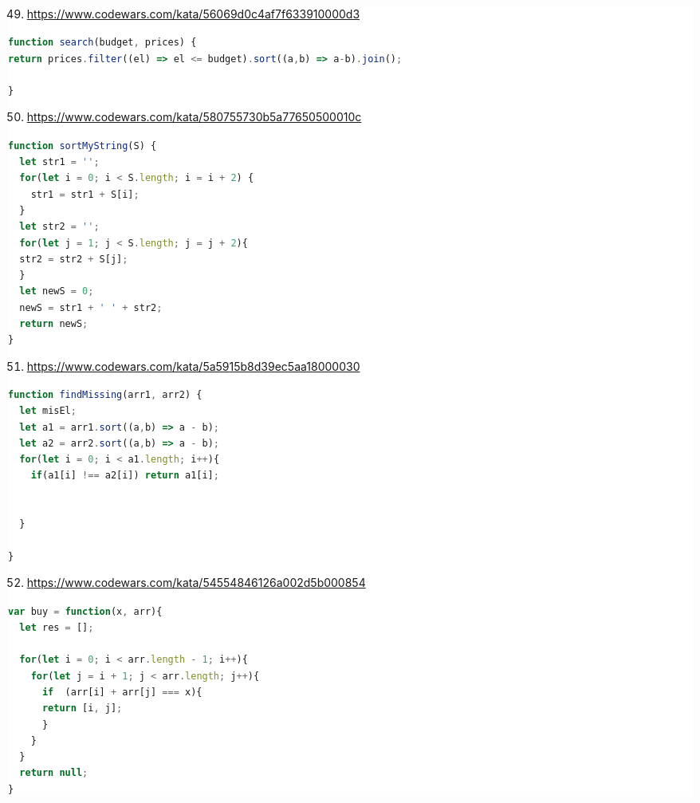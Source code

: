 49) https://www.codewars.com/kata/56069d0c4af7f633910000d3
```javascript
function search(budget, prices) {
return prices.filter((el) => el <= budget).sort((a,b) => a-b).join();

}
```

50) https://www.codewars.com/kata/580755730b5a77650500010c
```javascript
function sortMyString(S) {
  let str1 = '';
  for(let i = 0; i < S.length; i = i + 2) {
    str1 = str1 + S[i];
  }
  let str2 = '';
  for(let j = 1; j < S.length; j = j + 2){
  str2 = str2 + S[j];
  }
  let newS = 0;
  newS = str1 + ' ' + str2;
  return newS;
}
```

51) https://www.codewars.com/kata/5a5915b8d39ec5aa18000030
```javascript
function findMissing(arr1, arr2) {
  let misEl;
  let a1 = arr1.sort((a,b) => a - b);
  let a2 = arr2.sort((a,b) => a - b);
  for(let i = 0; i < a1.length; i++){
    if(a1[i] !== a2[i]) return a1[i];


  }

}
```

52) https://www.codewars.com/kata/54554846126a002d5b000854
```javascript
var buy = function(x, arr){
  let res = [];

  for(let i = 0; i < arr.length - 1; i++){
    for(let j = i + 1; j < arr.length; j++){
      if  (arr[i] + arr[j] === x){
      return [i, j];
      }
    }
  }
  return null;
}
```
